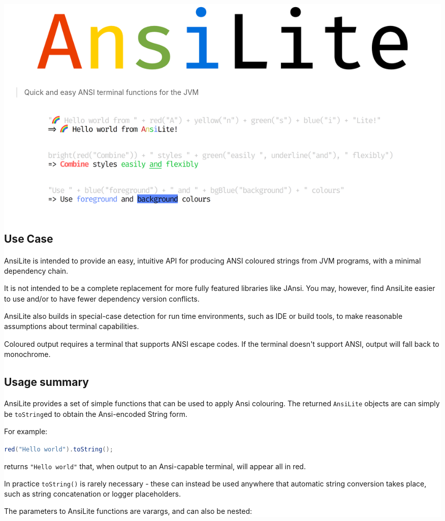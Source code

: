 # <img src="logo.png" width="100%" alt="AnsiLite" />

> Quick and easy ANSI terminal functions for the JVM

<img src="screenshot.png" width="100%" alt="Example screenshot" />

## Use Case

AnsiLite is intended to provide an easy, intuitive API for producing ANSI coloured strings from JVM programs, with a minimal dependency chain. 

It is not intended to be a complete replacement for more fully featured libraries like JAnsi. You may, however, find AnsiLite easier to use and/or to have fewer dependency version conflicts.

AnsiLite also builds in special-case detection for run time environments, such as IDE or build tools, to make reasonable assumptions about terminal capabilities.

Coloured output requires a terminal that supports ANSI escape codes. If the terminal doesn't support ANSI, output will fall back to monochrome.

## Usage summary

AnsiLite provides a set of simple functions that can be used to apply Ansi colouring. The returned `AnsiLite` objects are can simply be `toString`ed to obtain the Ansi-encoded String form.

For example:

```java
red("Hello world").toString();
```

returns `"Hello world"` that, when output to an Ansi-capable terminal, will appear all in red.

In practice `toString()` is rarely necessary - these can instead be used anywhere that automatic string conversion takes place, such as string concatenation or logger placeholders.

The parameters to AnsiLite functions are varargs, and can also be nested:
